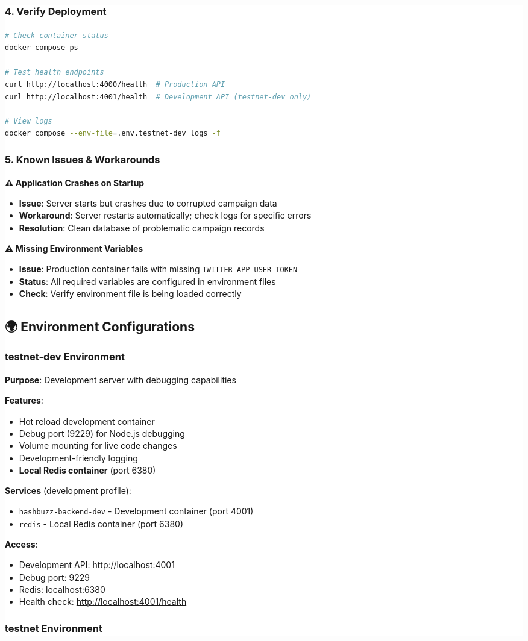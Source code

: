 ### 4. Verify Deployment

```bash
# Check container status
docker compose ps

# Test health endpoints
curl http://localhost:4000/health  # Production API
curl http://localhost:4001/health  # Development API (testnet-dev only)

# View logs
docker compose --env-file=.env.testnet-dev logs -f
```

### 5. Known Issues & Workarounds

**⚠️ Application Crashes on Startup**
- **Issue**: Server starts but crashes due to corrupted campaign data
- **Workaround**: Server restarts automatically; check logs for specific errors
- **Resolution**: Clean database of problematic campaign records

**⚠️ Missing Environment Variables**
- **Issue**: Production container fails with missing `TWITTER_APP_USER_TOKEN`
- **Status**: All required variables are configured in environment files
- **Check**: Verify environment file is being loaded correctly

## 🌍 Environment Configurations

### testnet-dev Environment

**Purpose**: Development server with debugging capabilities

**Features**:

- Hot reload development container
- Debug port (9229) for Node.js debugging  
- Volume mounting for live code changes
- Development-friendly logging
- **Local Redis container** (port 6380)

**Services** (development profile):

- `hashbuzz-backend-dev` - Development container (port 4001)
- `redis` - Local Redis container (port 6380)

**Access**:

- Development API: <http://localhost:4001>
- Debug port: 9229
- Redis: localhost:6380
- Health check: <http://localhost:4001/health>

### testnet Environment  

